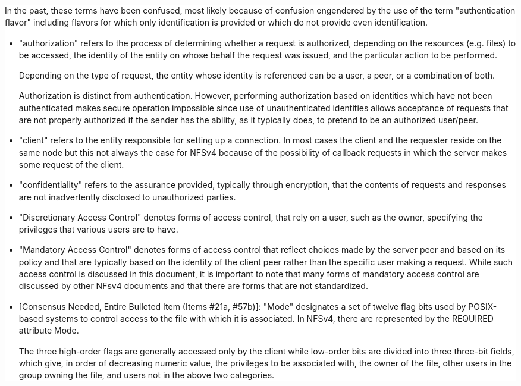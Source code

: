   In the past, these terms have been confused, most likely because
  of confusion engendered by the use of the term "authentication flavor"
  including flavors for which only identification is provided
  or which do not provide even identification.

* "authorization" refers to the process of determining whether
  a request is authorized, depending on the resources (e.g. files)
  to be accessed, the identity of the entity on whose behalf the
  request was issued,
  and the particular action to be performed.

  Depending on the type of request, the entity whose identity
  is referenced can be a user, a peer, or a combination of
  both.

  Authorization is distinct from authentication.  However, performing
  authorization based on identities which have not been authenticated
  makes secure operation impossible since use of unauthenticated
  identities allows acceptance of requests that are not properly
  authorized if the sender has the ability, as it typically does,
  to pretend to be an authorized user/peer.

* "client" refers to the entity responsible for setting up a
  connection.  In most cases the client and the requester reside
  on the same node but this not always the case for NFSv4 because of
  the possibility of callback requests in which the server makes
  some request of the client.

* "confidentiality" refers to the assurance provided, typically
  through encryption, that the contents of requests and responses
  are not inadvertently disclosed to unauthorized parties.

* "Discretionary Access Control" denotes forms of access control,
  that rely on a user, such as the owner, specifying the privileges
  that various users are to have.

* "Mandatory Access Control" denotes forms of access control that
  reflect choices made by the server peer and based on its policy
  and that are typically based on the identity of the client peer
  rather than the specific user making a request.   While such access
  control is discussed in this document, it is important to note
  that many forms of mandatory access control are discussed by
  other NFsv4 documents and that there are forms that are not standardized.

* \[Consensus Needed, Entire Bulleted Item (Items #21a, #57b)]: "Mode"
  designates a set of twelve flag bits used by POSIX-based systems to
  control access to the file with which it is associated.
  In NFSv4, there are represented by the REQUIRED attribute Mode.

  The three high-order flags are generally accessed only by
  the client while low-order bits are divided into three three-bit
  fields, which give, in order of decreasing numeric value,
  the privileges to be associated with, the owner of the file, other
  users in the group owning the file, and users not in the above
  two categories.
